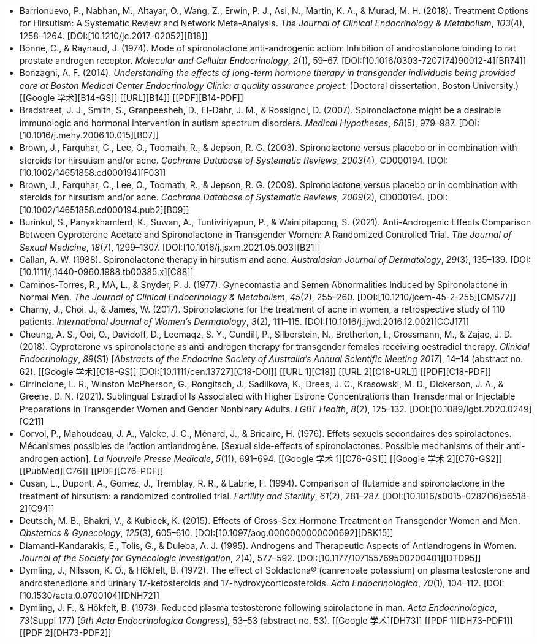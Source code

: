 - Barrionuevo, P., Nabhan, M., Altayar, O., Wang, Z., Erwin, P. J., Asi, N., Martin, K. A., & Murad, M. H. (2018). Treatment Options for Hirsutism: A Systematic Review and Network Meta-Analysis. *The Journal of Clinical Endocrinology & Metabolism*, *103*(4), 1258–1264. \[DOI:[10.1210/jc.2017-02052][B18]]
- Bonne, C., & Raynaud, J. (1974). Mode of spironolactone anti-androgenic action: Inhibition of androstanolone binding to rat prostate androgen receptor. *Molecular and Cellular Endocrinology*, *2*(1), 59–67. \[DOI:[10.1016/0303-7207(74)90012-4][BR74]]
- Bonzagni, A. F. (2014). *Understanding the effects of long-term hormone therapy in transgender individuals being provided care at Boston Medical Center Endocrinology Clinic: a quality assurance project.* (Doctoral dissertation, Boston University.) \[[Google 学术][B14-GS]] \[[URL][B14]] \[[PDF][B14-PDF]]
- Bradstreet, J. J., Smith, S., Granpeesheh, D., El-Dahr, J. M., & Rossignol, D. (2007). Spironolactone might be a desirable immunologic and hormonal intervention in autism spectrum disorders. *Medical Hypotheses*, *68*(5), 979–987. \[DOI:[10.1016/j.mehy.2006.10.015][B07]]
- Brown, J., Farquhar, C., Lee, O., Toomath, R., & Jepson, R. G. (2003). Spironolactone versus placebo or in combination with steroids for hirsutism and/or acne. *Cochrane Database of Systematic Reviews*, *2003*(4), CD000194. \[DOI:[10.1002/14651858.cd000194][F03]]
- Brown, J., Farquhar, C., Lee, O., Toomath, R., & Jepson, R. G. (2009). Spironolactone versus placebo or in combination with steroids for hirsutism and/or acne. *Cochrane Database of Systematic Reviews*, *2009*(2), CD000194. \[DOI:[10.1002/14651858.cd000194.pub2][B09]]
- Burinkul, S., Panyakhamlerd, K., Suwan, A., Tuntiviriyapun, P., & Wainipitapong, S. (2021). Anti-Androgenic Effects Comparison Between Cyproterone Acetate and Spironolactone in Transgender Women: A Randomized Controlled Trial. *The Journal of Sexual Medicine*, *18*(7), 1299–1307. \[DOI:[10.1016/j.jsxm.2021.05.003][B21]]
- Callan, A. W. (1988). Spironolactone therapy in hirsutism and acne. *Australasian Journal of Dermatology*, *29*(3), 135–139. \[DOI:[10.1111/j.1440-0960.1988.tb00385.x][C88]]
- Caminos-Torres, R., MA, L., & Snyder, P. J. (1977). Gynecomastia and Semen Abnormalities Induced by Spironolactone in Normal Men. *The Journal of Clinical Endocrinology & Metabolism*, *45*(2), 255–260. \[DOI:[10.1210/jcem-45-2-255][CMS77]]
- Charny, J., Choi, J., & James, W. (2017). Spironolactone for the treatment of acne in women, a retrospective study of 110 patients. *International Journal of Women’s Dermatology*, *3*(2), 111–115. \[DOI:[10.1016/j.ijwd.2016.12.002][CCJ17]]
- Cheung, A. S., Ooi, O., Davidoff, D., Leemaqz, S. Y., Cundill, P., Silberstein, N., Bretherton, I., Grossmann, M., & Zajac, J. D. (2018). Cyproterone vs spironolactone as anti-androgen therapy for transgender females receiving oestradiol therapy. *Clinical Endocrinology*, *89*(S1) \[*Abstracts of the Endocrine Society of Australia’s Annual Scientific Meeting 2017*], 14–14 (abstract no. 62). \[[Google 学术][C18-GS]] \[DOI:[10.1111/cen.13727][C18-DOI]] \[[URL 1][C18]] \[[URL 2][C18-URL]] \[[PDF][C18-PDF]]
- Cirrincione, L. R., Winston McPherson, G., Rongitsch, J., Sadilkova, K., Drees, J. C., Krasowski, M. D., Dickerson, J. A., & Greene, D. N. (2021). Sublingual Estradiol Is Associated with Higher Estrone Concentrations than Transdermal or Injectable Preparations in Transgender Women and Gender Nonbinary Adults. *LGBT Health*, *8*(2), 125–132. \[DOI:[10.1089/lgbt.2020.0249][C21]]
- Corvol, P., Mahoudeau, J. A., Valcke, J. C., Ménard, J., & Bricaire, H. (1976). Effets sexuels secondaires des spirolactones. Mécanismes possibles de l’action antiandrogène. \[Sexual side-effects of spironolactones. Possible mechanisms of their anti-androgen action]. *La Nouvelle Presse Medicale*, *5*(11), 691–694. \[[Google 学术 1][C76-GS1]] \[[Google 学术 2][C76-GS2]] \[[PubMed][C76]] \[[PDF][C76-PDF]]
- Cusan, L., Dupont, A., Gomez, J., Tremblay, R. R., & Labrie, F. (1994). Comparison of flutamide and spironolactone in the treatment of hirsutism: a randomized controlled trial. *Fertility and Sterility*, *61*(2), 281–287. \[DOI:[10.1016/s0015-0282(16)56518-2][C94]]
- Deutsch, M. B., Bhakri, V., & Kubicek, K. (2015). Effects of Cross-Sex Hormone Treatment on Transgender Women and Men. *Obstetrics & Gynecology*, *125*(3), 605–610. \[DOI:[10.1097/aog.0000000000000692][DBK15]]
- Diamanti-Kandarakis, E., Tolis, G., & Duleba, A. J. (1995). Androgens and Therapeutic Aspects of Antiandrogens in Women. *Journal of the Society for Gynecologic Investigation*, *2*(4), 577–592. \[DOI:[10.1177/107155769500200401][DTD95]]
- Dymling, J., Nilsson, K. O., & Hökfelt, B. (1972). The effect of Soldactona® (canrenoate potassium) on plasma testosterone and androstenedione and urinary 17-ketosteroids and 17-hydroxycorticosteroids. *Acta Endocrinologica*, *70*(1), 104–112. \[DOI:[10.1530/acta.0.0700104][DNH72]]
- Dymling, J. F., & Hökfelt, B. (1973). Reduced plasma testosterone following spirolactone in man. *Acta Endocrinologica*, *73*(Suppl 177) \[*9th Acta Endocrinologica Congress*], 53–53 (abstract no. 53). \[[Google 学术][DH73]] \[[PDF 1][DH73-PDF1]] \[[PDF 2][DH73-PDF2]]